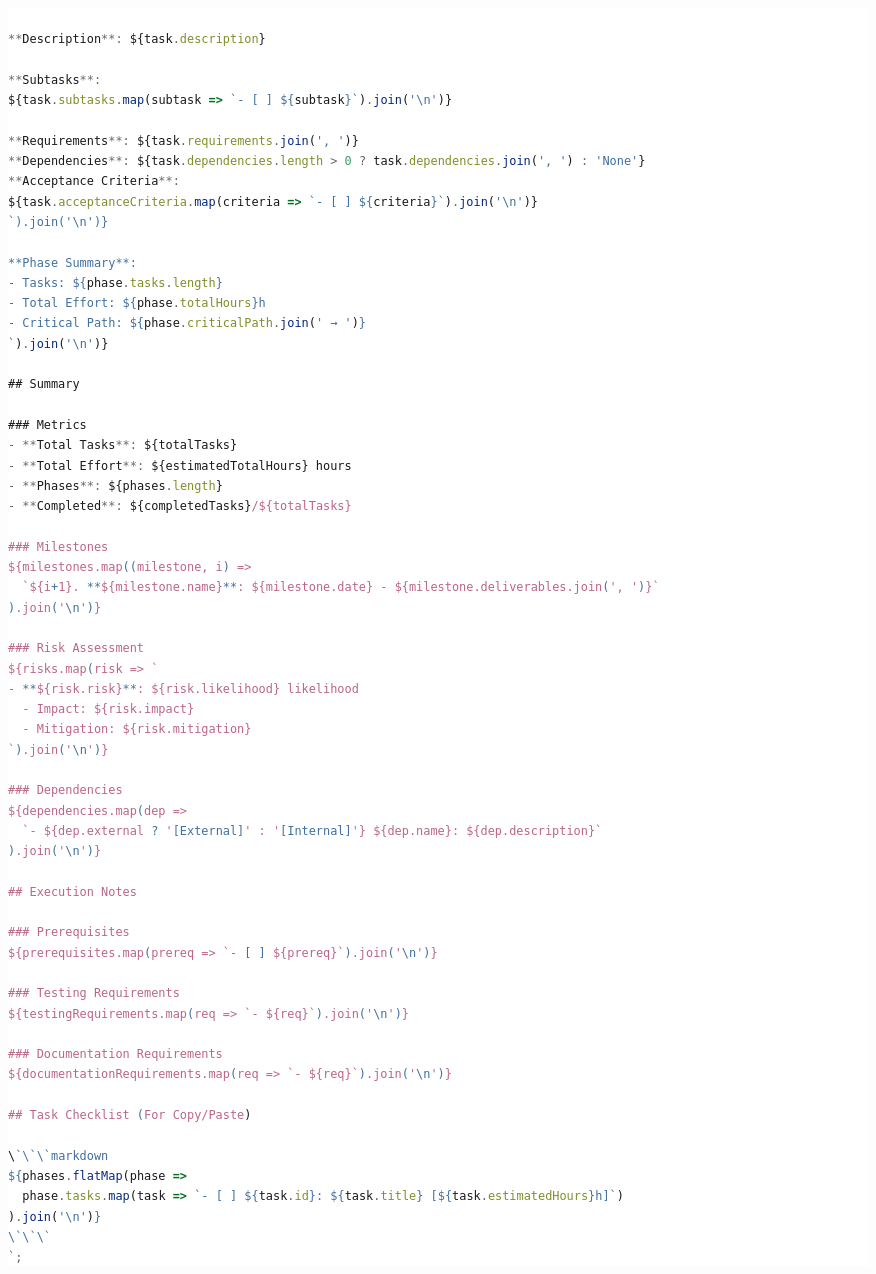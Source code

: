 ```typescript

**Description**: ${task.description}

**Subtasks**:
${task.subtasks.map(subtask => `- [ ] ${subtask}`).join('\n')}

**Requirements**: ${task.requirements.join(', ')}
**Dependencies**: ${task.dependencies.length > 0 ? task.dependencies.join(', ') : 'None'}
**Acceptance Criteria**:
${task.acceptanceCriteria.map(criteria => `- [ ] ${criteria}`).join('\n')}
`).join('\n')}

**Phase Summary**:
- Tasks: ${phase.tasks.length}
- Total Effort: ${phase.totalHours}h
- Critical Path: ${phase.criticalPath.join(' → ')}
`).join('\n')}

## Summary

### Metrics
- **Total Tasks**: ${totalTasks}
- **Total Effort**: ${estimatedTotalHours} hours
- **Phases**: ${phases.length}
- **Completed**: ${completedTasks}/${totalTasks}

### Milestones
${milestones.map((milestone, i) => 
  `${i+1}. **${milestone.name}**: ${milestone.date} - ${milestone.deliverables.join(', ')}`
).join('\n')}

### Risk Assessment
${risks.map(risk => `
- **${risk.risk}**: ${risk.likelihood} likelihood
  - Impact: ${risk.impact}
  - Mitigation: ${risk.mitigation}
`).join('\n')}

### Dependencies
${dependencies.map(dep => 
  `- ${dep.external ? '[External]' : '[Internal]'} ${dep.name}: ${dep.description}`
).join('\n')}

## Execution Notes

### Prerequisites
${prerequisites.map(prereq => `- [ ] ${prereq}`).join('\n')}

### Testing Requirements
${testingRequirements.map(req => `- ${req}`).join('\n')}

### Documentation Requirements
${documentationRequirements.map(req => `- ${req}`).join('\n')}

## Task Checklist (For Copy/Paste)

\`\`\`markdown
${phases.flatMap(phase => 
  phase.tasks.map(task => `- [ ] ${task.id}: ${task.title} [${task.estimatedHours}h]`)
).join('\n')}
\`\`\`
`;

```